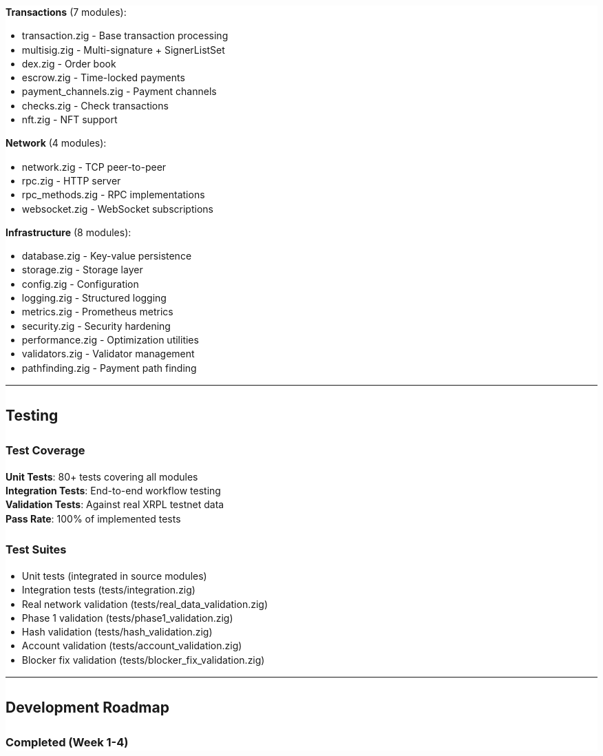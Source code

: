 **Transactions** (7 modules):
- transaction.zig - Base transaction processing
- multisig.zig - Multi-signature + SignerListSet
- dex.zig - Order book
- escrow.zig - Time-locked payments
- payment_channels.zig - Payment channels
- checks.zig - Check transactions
- nft.zig - NFT support

**Network** (4 modules):
- network.zig - TCP peer-to-peer
- rpc.zig - HTTP server
- rpc_methods.zig - RPC implementations
- websocket.zig - WebSocket subscriptions

**Infrastructure** (8 modules):
- database.zig - Key-value persistence
- storage.zig - Storage layer
- config.zig - Configuration
- logging.zig - Structured logging
- metrics.zig - Prometheus metrics
- security.zig - Security hardening
- performance.zig - Optimization utilities
- validators.zig - Validator management
- pathfinding.zig - Payment path finding

---

## Testing

### Test Coverage

**Unit Tests**: 80+ tests covering all modules  
**Integration Tests**: End-to-end workflow testing  
**Validation Tests**: Against real XRPL testnet data  
**Pass Rate**: 100% of implemented tests  

### Test Suites

- Unit tests (integrated in source modules)
- Integration tests (tests/integration.zig)
- Real network validation (tests/real_data_validation.zig)
- Phase 1 validation (tests/phase1_validation.zig)
- Hash validation (tests/hash_validation.zig)
- Account validation (tests/account_validation.zig)
- Blocker fix validation (tests/blocker_fix_validation.zig)

---

## Development Roadmap

### Completed (Week 1-4)
